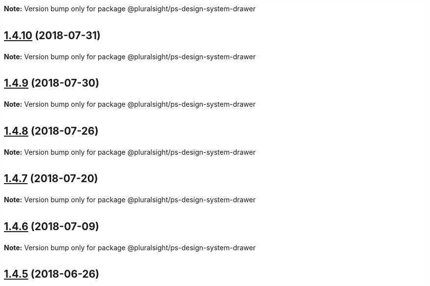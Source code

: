 **Note:** Version bump only for package @pluralsight/ps-design-system-drawer

<a name="1.4.10"></a>
## [1.4.10](https://github.com/pluralsight/design-system/compare/@pluralsight/ps-design-system-drawer@1.4.9...@pluralsight/ps-design-system-drawer@1.4.10) (2018-07-31)




**Note:** Version bump only for package @pluralsight/ps-design-system-drawer

<a name="1.4.9"></a>
## [1.4.9](https://github.com/pluralsight/design-system/compare/@pluralsight/ps-design-system-drawer@1.4.8...@pluralsight/ps-design-system-drawer@1.4.9) (2018-07-30)




**Note:** Version bump only for package @pluralsight/ps-design-system-drawer

<a name="1.4.8"></a>
## [1.4.8](https://github.com/pluralsight/design-system/compare/@pluralsight/ps-design-system-drawer@1.4.7...@pluralsight/ps-design-system-drawer@1.4.8) (2018-07-26)




**Note:** Version bump only for package @pluralsight/ps-design-system-drawer

<a name="1.4.7"></a>
## [1.4.7](https://github.com/pluralsight/design-system/compare/@pluralsight/ps-design-system-drawer@1.4.6...@pluralsight/ps-design-system-drawer@1.4.7) (2018-07-20)




**Note:** Version bump only for package @pluralsight/ps-design-system-drawer

<a name="1.4.6"></a>
## [1.4.6](https://github.com/pluralsight/design-system/compare/@pluralsight/ps-design-system-drawer@1.4.5...@pluralsight/ps-design-system-drawer@1.4.6) (2018-07-09)




**Note:** Version bump only for package @pluralsight/ps-design-system-drawer

<a name="1.4.5"></a>
## [1.4.5](https://github.com/pluralsight/design-system/compare/@pluralsight/ps-design-system-drawer@1.4.4...@pluralsight/ps-design-system-drawer@1.4.5) (2018-06-26)

